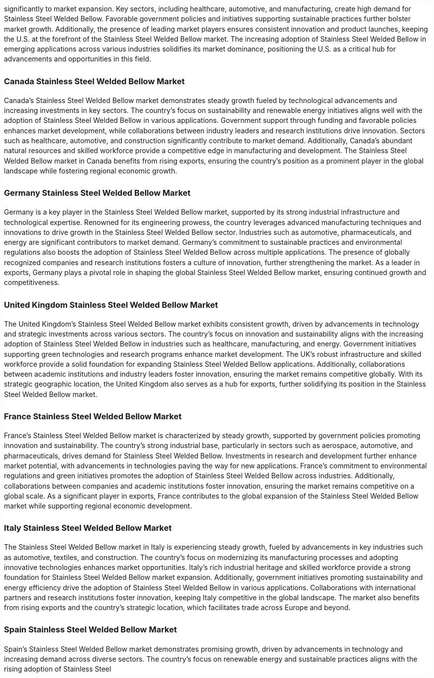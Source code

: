 significantly to market expansion. Key sectors, including healthcare, automotive, and manufacturing, create high demand for Stainless Steel Welded Bellow. Favorable government policies and initiatives supporting sustainable practices further bolster market growth. Additionally, the presence of leading market players ensures consistent innovation and product launches, keeping the U.S. at the forefront of the Stainless Steel Welded Bellow market. The increasing adoption of Stainless Steel Welded Bellow in emerging applications across various industries solidifies its market dominance, positioning the U.S. as a critical hub for advancements and opportunities in this field.</p><h3>Canada Stainless Steel Welded Bellow Market</h3><p>Canada&rsquo;s Stainless Steel Welded Bellow market demonstrates steady growth fueled by technological advancements and increasing investments in key sectors. The country&rsquo;s focus on sustainability and renewable energy initiatives aligns well with the adoption of Stainless Steel Welded Bellow in various applications. Government support through funding and favorable policies enhances market development, while collaborations between industry leaders and research institutions drive innovation. Sectors such as healthcare, automotive, and construction significantly contribute to market demand. Additionally, Canada&rsquo;s abundant natural resources and skilled workforce provide a competitive edge in manufacturing and development. The Stainless Steel Welded Bellow market in Canada benefits from rising exports, ensuring the country&rsquo;s position as a prominent player in the global landscape while fostering regional economic growth.</p><h3>Germany Stainless Steel Welded Bellow Market</h3><p>Germany is a key player in the Stainless Steel Welded Bellow market, supported by its strong industrial infrastructure and technological expertise. Renowned for its engineering prowess, the country leverages advanced manufacturing techniques and innovations to drive growth in the Stainless Steel Welded Bellow sector. Industries such as automotive, pharmaceuticals, and energy are significant contributors to market demand. Germany&rsquo;s commitment to sustainable practices and environmental regulations also boosts the adoption of Stainless Steel Welded Bellow across multiple applications. The presence of globally recognized companies and research institutions fosters a culture of innovation, further strengthening the market. As a leader in exports, Germany plays a pivotal role in shaping the global Stainless Steel Welded Bellow market, ensuring continued growth and competitiveness.</p><h3>United Kingdom Stainless Steel Welded Bellow Market</h3><p>The United Kingdom&rsquo;s Stainless Steel Welded Bellow market exhibits consistent growth, driven by advancements in technology and strategic investments across various sectors. The country&rsquo;s focus on innovation and sustainability aligns with the increasing adoption of Stainless Steel Welded Bellow in industries such as healthcare, manufacturing, and energy. Government initiatives supporting green technologies and research programs enhance market development. The UK&rsquo;s robust infrastructure and skilled workforce provide a solid foundation for expanding Stainless Steel Welded Bellow applications. Additionally, collaborations between academic institutions and industry leaders foster innovation, ensuring the market remains competitive globally. With its strategic geographic location, the United Kingdom also serves as a hub for exports, further solidifying its position in the Stainless Steel Welded Bellow market.</p><h3>France Stainless Steel Welded Bellow Market</h3><p>France&rsquo;s Stainless Steel Welded Bellow market is characterized by steady growth, supported by government policies promoting innovation and sustainability. The country&rsquo;s strong industrial base, particularly in sectors such as aerospace, automotive, and pharmaceuticals, drives demand for Stainless Steel Welded Bellow. Investments in research and development further enhance market potential, with advancements in technologies paving the way for new applications. France&rsquo;s commitment to environmental regulations and green initiatives promotes the adoption of Stainless Steel Welded Bellow across industries. Additionally, collaborations between companies and academic institutions foster innovation, ensuring the market remains competitive on a global scale. As a significant player in exports, France contributes to the global expansion of the Stainless Steel Welded Bellow market while supporting regional economic development.</p><h3>Italy Stainless Steel Welded Bellow Market</h3><p>The Stainless Steel Welded Bellow market in Italy is experiencing steady growth, fueled by advancements in key industries such as automotive, textiles, and construction. The country&rsquo;s focus on modernizing its manufacturing processes and adopting innovative technologies enhances market opportunities. Italy&rsquo;s rich industrial heritage and skilled workforce provide a strong foundation for Stainless Steel Welded Bellow market expansion. Additionally, government initiatives promoting sustainability and energy efficiency drive the adoption of Stainless Steel Welded Bellow in various applications. Collaborations with international partners and research institutions foster innovation, keeping Italy competitive in the global landscape. The market also benefits from rising exports and the country&rsquo;s strategic location, which facilitates trade across Europe and beyond.</p><h3>Spain Stainless Steel Welded Bellow Market</h3><p>Spain&rsquo;s Stainless Steel Welded Bellow market demonstrates promising growth, driven by advancements in technology and increasing demand across diverse sectors. The country&rsquo;s focus on renewable energy and sustainable practices aligns with the rising adoption of Stainless Steel